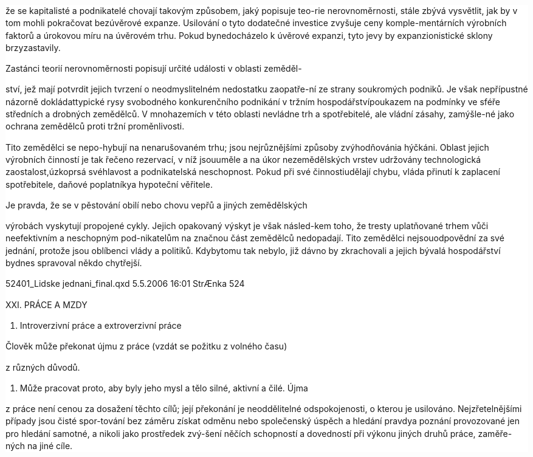 že se kapitalisté a podnikatelé chovají takovým způsobem, jaký popisuje teo-rie nerovnoměrnosti, stále zbývá vysvětlit, jak by v tom mohli pokračovat bezúvěrové expanze. Usilování o tyto dodatečné investice zvyšuje ceny komple-mentárních výrobních faktorů a úrokovou míru na úvěrovém trhu. Pokud bynedocházelo k úvěrové expanzi, tyto jevy by expanzionistické sklony brzyzastavily.

Zastánci teorií nerovnoměrnosti popisují určité události v oblasti zeměděl-

ství, jež mají potvrdit jejich tvrzení o neodmyslitelném nedostatku zaopatře-ní ze strany soukromých podniků. Je však nepřípustné názorně dokládattypické rysy svobodného konkurenčního podnikání v tržním hospodářstvípoukazem na podmínky ve sféře středních a drobných zemědělců. V mnohazemích v této oblasti nevládne trh a spotřebitelé, ale vládní zásahy, zamýšle-né jako ochrana zemědělců proti tržní proměnlivosti.

Tito zemědělci se nepo-hybují na nenarušovaném trhu; jsou nejrůznějšími způsoby zvýhodňovánia hýčkáni. Oblast jejich výrobních činností je tak řečeno rezervací, v níž jsouuměle a na úkor nezemědělských vrstev udržovány technologická zaostalost,úzkoprsá svéhlavost a podnikatelská neschopnost. Pokud při své činnostiudělají chybu, vláda přinutí k zaplacení spotřebitele, daňové poplatníkya hypoteční věřitele.

Je pravda, že se v pěstování obilí nebo chovu vepřů a jiných zemědělských

výrobách vyskytují propojené cykly. Jejich opakovaný výskyt je však násled-kem toho, že tresty uplatňované trhem vůči neefektivním a neschopným pod-nikatelům na značnou část zemědělců nedopadají. Tito zemědělci nejsouodpovědní za své jednání, protože jsou oblíbenci vlády a politiků. Kdybytomu tak nebylo, již dávno by zkrachovali a jejich bývalá hospodářství bydnes spravoval někdo chytřejší.

52401_Lidske jednani_final.qxd 5.5.2006 16:01 StrÆnka 524

XXI. PRÁCE A MZDY

1. Introverzivní práce a extroverzivní práce

Člověk může překonat újmu z práce (vzdát se požitku z volného času)

z různých důvodů.

1. Může pracovat proto, aby byly jeho mysl a tělo silné, aktivní a čilé. Újma

z práce není cenou za dosažení těchto cílů; její překonání je neoddělitelné odspokojenosti, o kterou je usilováno. Nejzřetelnějšími případy jsou čisté spor-tování bez záměru získat odměnu nebo společenský úspěch a hledání pravdya poznání provozované jen pro hledání samotné, a nikoli jako prostředek zvý-šení něčích schopností a dovedností při výkonu jiných druhů práce, zaměře-ných na jiné cíle.

